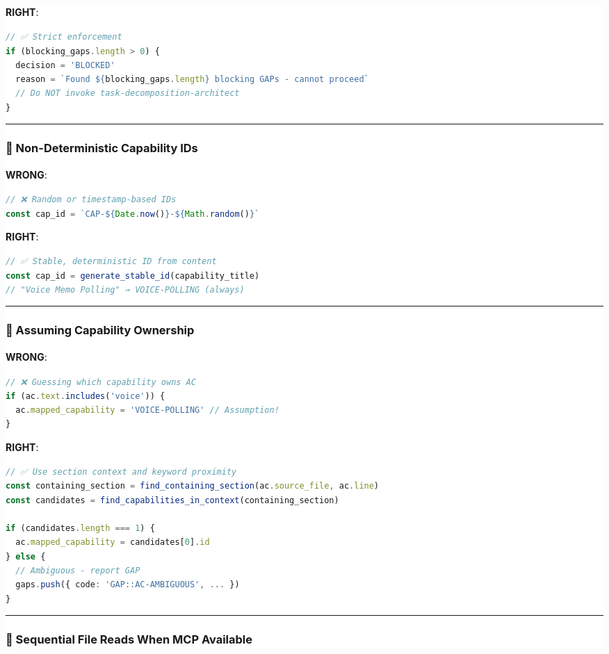 **RIGHT**:
```typescript
// ✅ Strict enforcement
if (blocking_gaps.length > 0) {
  decision = 'BLOCKED'
  reason = `Found ${blocking_gaps.length} blocking GAPs - cannot proceed`
  // Do NOT invoke task-decomposition-architect
}
```

---

### 🚨 Non-Deterministic Capability IDs

**WRONG**:
```typescript
// ❌ Random or timestamp-based IDs
const cap_id = `CAP-${Date.now()}-${Math.random()}`
```

**RIGHT**:
```typescript
// ✅ Stable, deterministic ID from content
const cap_id = generate_stable_id(capability_title)
// "Voice Memo Polling" → VOICE-POLLING (always)
```

---

### 🚨 Assuming Capability Ownership

**WRONG**:
```typescript
// ❌ Guessing which capability owns AC
if (ac.text.includes('voice')) {
  ac.mapped_capability = 'VOICE-POLLING' // Assumption!
}
```

**RIGHT**:
```typescript
// ✅ Use section context and keyword proximity
const containing_section = find_containing_section(ac.source_file, ac.line)
const candidates = find_capabilities_in_context(containing_section)

if (candidates.length === 1) {
  ac.mapped_capability = candidates[0].id
} else {
  // Ambiguous - report GAP
  gaps.push({ code: 'GAP::AC-AMBIGUOUS', ... })
}
```

---

### 🚨 Sequential File Reads When MCP Available
